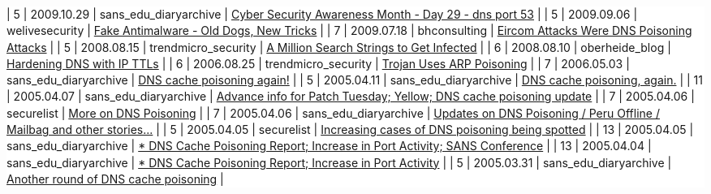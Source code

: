 | 5 | 2009.10.29 | sans_edu_diaryarchive | [Cyber Security Awareness Month - Day 29 - dns port 53](https://isc.sans.edu/forums/diary/Cyber+Security+Awareness+Month+Day+29+dns+port+53/7483/) |
| 5 | 2009.09.06 | welivesecurity | [Fake Antimalware - Old Dogs, New Tricks](https://www.welivesecurity.com/2009/09/06/fake-antimalware-old-dogs-new-tricks/) |
| 7 | 2009.07.18 | bhconsulting | [Eircom Attacks Were DNS Poisoning Attacks](http://bhconsulting.ie/eircom-attacks-were-dns-poisoning-attacks/) |
| 5 | 2008.08.15 | trendmicro_security | [A Million Search Strings to Get Infected](https://blog.trendmicro.com/trendlabs-security-intelligence/a-million-search-strings-to-get-infected/) |
| 6 | 2008.08.10 | oberheide_blog | [Hardening DNS with IP TTLs](https://jon.oberheide.org/blog/2008/08/10/hardening-dns-with-ip-ttls/) |
| 6 | 2006.08.25 | trendmicro_security | [Trojan Uses ARP Poisoning](https://blog.trendmicro.com/trendlabs-security-intelligence/trojan-uses-arp-poisoning/) |
| 7 | 2006.05.03 | sans_edu_diaryarchive | [DNS cache poisoning again!](https://isc.sans.edu/forums/diary/DNS+cache+poisoning+again/1305/) |
| 5 | 2005.04.11 | sans_edu_diaryarchive | [DNS cache poisoning, again.](https://isc.sans.edu/forums/diary/DNS+cache+poisoning+again/505/) |
| 11 | 2005.04.07 | sans_edu_diaryarchive | [Advance info for Patch Tuesday; Yellow; DNS cache poisoning update](https://isc.sans.edu/forums/diary/Advance+info+for+Patch+Tuesday+Yellow+DNS+cache+poisoning+update/502/) |
| 7 | 2005.04.06 | securelist | [More on DNS Poisoning](https://securelist.com/more-on-dns-poisoning/29990/) |
| 7 | 2005.04.06 | sans_edu_diaryarchive | [Updates on DNS Poisoning / Peru Offline / Mailbag and other stories...](https://isc.sans.edu/forums/diary/Updates+on+DNS+Poisoning+Peru+Offline+Mailbag+and+other+stories/501/) |
| 5 | 2005.04.05 | securelist | [Increasing cases of DNS poisoning being spotted](https://securelist.com/increasing-cases-of-dns-poisoning-being-spotted/29988/) |
| 13 | 2005.04.05 | sans_edu_diaryarchive | [* DNS Cache Poisoning Report; Increase in Port Activity; SANS Conference](https://isc.sans.edu/forums/diary/DNS+Cache+Poisoning+Report+Increase+in+Port+Activity+SANS+Conference/500/) |
| 13 | 2005.04.04 | sans_edu_diaryarchive | [* DNS Cache Poisoning Report; Increase in Port Activity](https://isc.sans.edu/forums/diary/DNS+Cache+Poisoning+Report+Increase+in+Port+Activity/499/) |
| 5 | 2005.03.31 | sans_edu_diaryarchive | [Another round of DNS cache poisoning](https://isc.sans.edu/forums/diary/Another+round+of+DNS+cache+poisoning/495/) |
